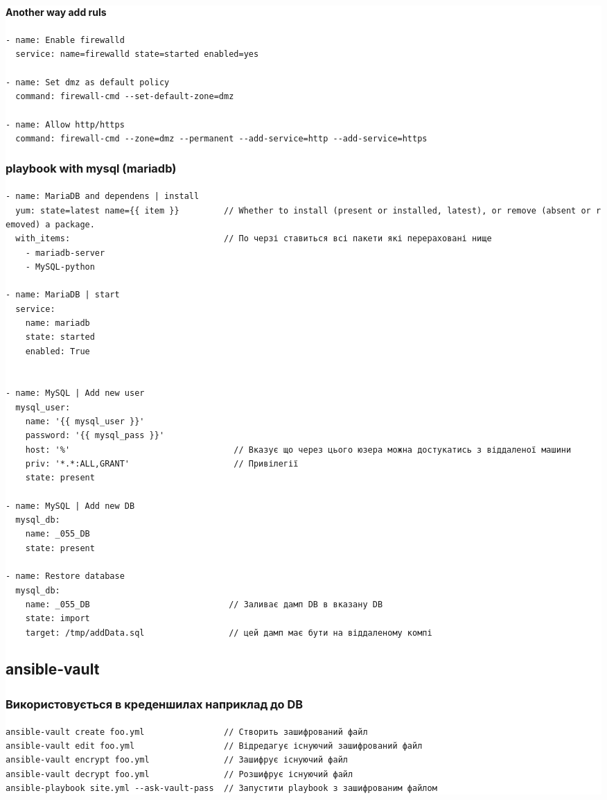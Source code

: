 #### Another way add ruls 
    - name: Enable firewalld
      service: name=firewalld state=started enabled=yes
    
    - name: Set dmz as default policy
      command: firewall-cmd --set-default-zone=dmz

    - name: Allow http/https
      command: firewall-cmd --zone=dmz --permanent --add-service=http --add-service=https
    
### playbook with mysql (mariadb)

    - name: MariaDB and dependens | install
      yum: state=latest name={{ item }}         // Whether to install (present or installed, latest), or remove (absent or removed) a package.
      with_items:                               // По черзі ставиться всі пакети які перераховані нище
        - mariadb-server
        - MySQL-python  

    - name: MariaDB | start
      service: 
        name: mariadb 
        state: started
        enabled: True


    - name: MySQL | Add new user
      mysql_user: 
        name: '{{ mysql_user }}'
        password: '{{ mysql_pass }}'
        host: '%'                                 // Вказує що через цього юзера можна достукатись з віддаленої машини
        priv: '*.*:ALL,GRANT'                     // Привілегії
        state: present

    - name: MySQL | Add new DB
      mysql_db:
        name: _055_DB
        state: present

    - name: Restore database                       
      mysql_db:
        name: _055_DB                            // Заливає дамп DB в вказану DB
        state: import
        target: /tmp/addData.sql                 // цей дамп має бути на віддаленому компі


## ansible-vault
### Використовується в креденшилах наприклад до DB 
    ansible-vault create foo.yml                // Створить зашифрований файл
    ansible-vault edit foo.yml                  // Відредагує існуючий зашифрований файл
    ansible-vault encrypt foo.yml               // Зашифрує існуючий файл 
    ansible-vault decrypt foo.yml               // Розшифрує існуючий файл
    ansible-playbook site.yml --ask-vault-pass  // Запустити playbook з зашифрованим файлом
